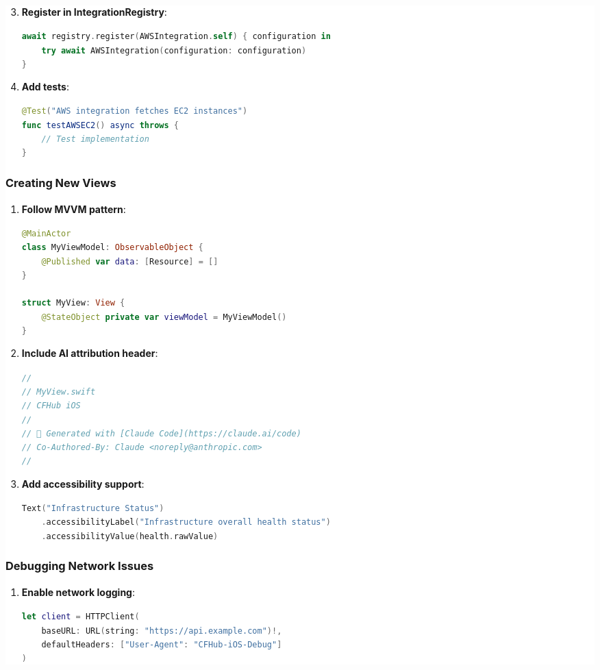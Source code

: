 3. **Register in IntegrationRegistry**:
   ```swift
   await registry.register(AWSIntegration.self) { configuration in
       try await AWSIntegration(configuration: configuration)
   }
   ```

4. **Add tests**:
   ```swift
   @Test("AWS integration fetches EC2 instances")
   func testAWSEC2() async throws {
       // Test implementation
   }
   ```

### Creating New Views

1. **Follow MVVM pattern**:
   ```swift
   @MainActor
   class MyViewModel: ObservableObject {
       @Published var data: [Resource] = []
   }
   
   struct MyView: View {
       @StateObject private var viewModel = MyViewModel()
   }
   ```

2. **Include AI attribution header**:
   ```swift
   //
   // MyView.swift
   // CFHub iOS
   //
   // 🤖 Generated with [Claude Code](https://claude.ai/code)
   // Co-Authored-By: Claude <noreply@anthropic.com>
   //
   ```

3. **Add accessibility support**:
   ```swift
   Text("Infrastructure Status")
       .accessibilityLabel("Infrastructure overall health status")
       .accessibilityValue(health.rawValue)
   ```

### Debugging Network Issues

1. **Enable network logging**:
   ```swift
   let client = HTTPClient(
       baseURL: URL(string: "https://api.example.com")!,
       defaultHeaders: ["User-Agent": "CFHub-iOS-Debug"]
   )
   ```
